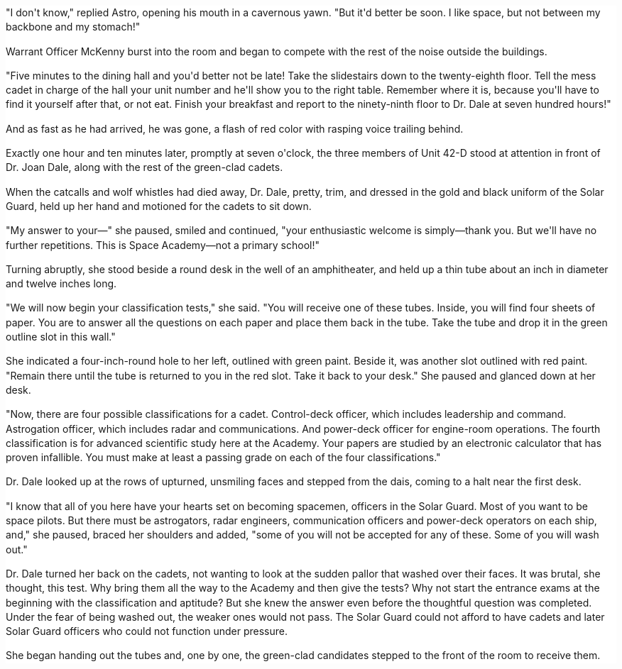 "I don't know," replied Astro, opening his mouth in a cavernous yawn. "But it'd better be soon. I like space, but not between my backbone and my stomach!"

Warrant Officer McKenny burst into the room and began to compete with the rest of the noise outside the buildings.

"Five minutes to the dining hall and you'd better not be late! Take the slidestairs down to the twenty-eighth floor. Tell the mess cadet in charge of the hall your unit number and he'll show you to the right table. Remember where it is, because you'll have to find it yourself after that, or not eat. Finish your breakfast and report to the ninety-ninth floor to Dr. Dale at seven hundred hours!"

And as fast as he had arrived, he was gone, a flash of red color with rasping voice trailing behind.

Exactly one hour and ten minutes later, promptly at seven o'clock, the three members of Unit 42-D stood at attention in front of Dr. Joan Dale, along with the rest of the green-clad cadets.

When the catcalls and wolf whistles had died away, Dr. Dale, pretty, trim, and dressed in the gold and black uniform of the Solar Guard, held up her hand and motioned for the cadets to sit down.

"My answer to your﻿—" she paused, smiled and continued, "your enthusiastic welcome is simply﻿—thank you. But we'll have no further repetitions. This is Space Academy﻿—not a primary school!"

Turning abruptly, she stood beside a round desk in the well of an amphitheater, and held up a thin tube about an inch in diameter and twelve inches long.

"We will now begin your classification tests," she said. "You will receive one of these tubes. Inside, you will find four sheets of paper. You are to answer all the questions on each paper and place them back in the tube. Take the tube and drop it in the green outline slot in this wall."

She indicated a four-inch-round hole to her left, outlined with green paint. Beside it, was another slot outlined with red paint. "Remain there until the tube is returned to you in the red slot. Take it back to your desk." She paused and glanced down at her desk.

"Now, there are four possible classifications for a cadet. Control-deck officer, which includes leadership and command. Astrogation officer, which includes radar and communications. And power-deck officer for engine-room operations. The fourth classification is for advanced scientific study here at the Academy. Your papers are studied by an electronic calculator that has proven infallible. You must make at least a passing grade on each of the four classifications."

Dr. Dale looked up at the rows of upturned, unsmiling faces and stepped from the dais, coming to a halt near the first desk.

"I know that all of you here have your hearts set on becoming spacemen, officers in the Solar Guard. Most of you want to be space pilots. But there must be astrogators, radar engineers, communication officers and power-deck operators on each ship, and," she paused, braced her shoulders and added, "some of you will not be accepted for any of these. Some of you will wash out."

Dr. Dale turned her back on the cadets, not wanting to look at the sudden pallor that washed over their faces. It was brutal, she thought, this test. Why bring them all the way to the Academy and then give the tests? Why not start the entrance exams at the beginning with the classification and aptitude? But she knew the answer even before the thoughtful question was completed. Under the fear of being washed out, the weaker ones would not pass. The Solar Guard could not afford to have cadets and later Solar Guard officers who could not function under pressure.

She began handing out the tubes and, one by one, the green-clad candidates stepped to the front of the room to receive them.
